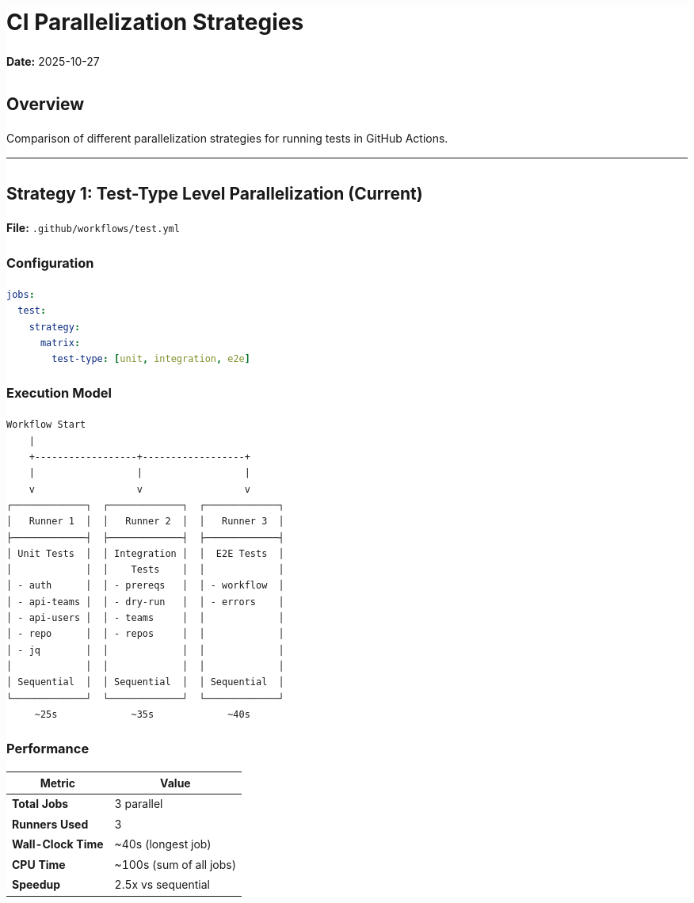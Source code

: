 # CI Parallelization Strategies

**Date:** 2025-10-27

## Overview

Comparison of different parallelization strategies for running tests in GitHub Actions.

---

## Strategy 1: Test-Type Level Parallelization (Current)

**File:** `.github/workflows/test.yml`

### Configuration

```yaml
jobs:
  test:
    strategy:
      matrix:
        test-type: [unit, integration, e2e]
```

### Execution Model

```
Workflow Start
    |
    +------------------+------------------+
    |                  |                  |
    v                  v                  v
┌─────────────┐  ┌─────────────┐  ┌─────────────┐
│   Runner 1  │  │   Runner 2  │  │   Runner 3  │
├─────────────┤  ├─────────────┤  ├─────────────┤
│ Unit Tests  │  │ Integration │  │  E2E Tests  │
│             │  │    Tests    │  │             │
│ - auth      │  │ - prereqs   │  │ - workflow  │
│ - api-teams │  │ - dry-run   │  │ - errors    │
│ - api-users │  │ - teams     │  │             │
│ - repo      │  │ - repos     │  │             │
│ - jq        │  │             │  │             │
│             │  │             │  │             │
│ Sequential  │  │ Sequential  │  │ Sequential  │
└─────────────┘  └─────────────┘  └─────────────┘
     ~25s             ~35s             ~40s
```

### Performance

| Metric | Value |
|--------|-------|
| **Total Jobs** | 3 parallel |
| **Runners Used** | 3 |
| **Wall-Clock Time** | ~40s (longest job) |
| **CPU Time** | ~100s (sum of all jobs) |
| **Speedup** | 2.5x vs sequential |

